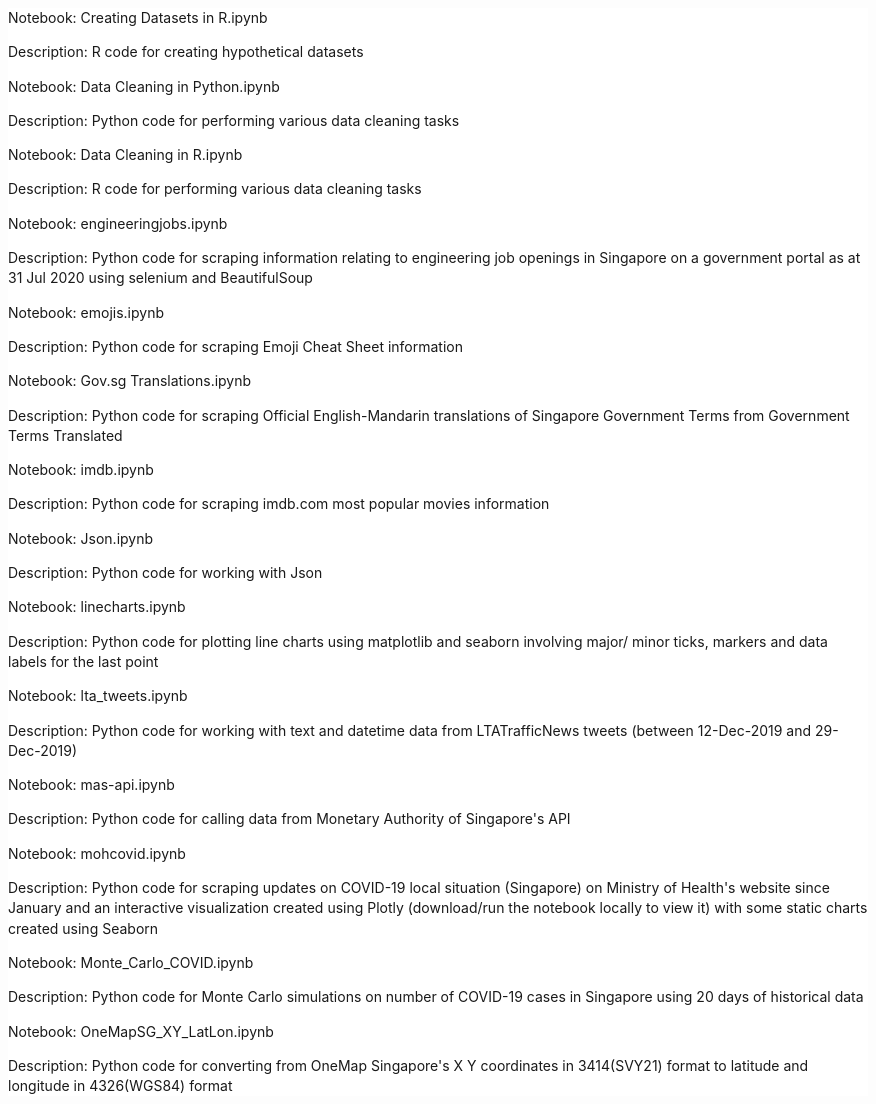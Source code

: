 Notebook: Creating Datasets in R.ipynb

Description: R code for creating hypothetical datasets

Notebook: Data Cleaning in Python.ipynb

Description: Python code for performing various data cleaning tasks

Notebook: Data Cleaning in R.ipynb

Description: R code for performing various data cleaning tasks

Notebook: engineeringjobs.ipynb

Description: Python code for scraping information relating to engineering job openings in Singapore on a government portal as at 31 Jul 2020 using selenium and BeautifulSoup

Notebook: emojis.ipynb

Description: Python code for scraping Emoji Cheat Sheet information

Notebook: Gov.sg Translations.ipynb

Description: Python code for scraping Official English-Mandarin translations of Singapore Government Terms from Government Terms Translated

Notebook: imdb.ipynb

Description: Python code for scraping imdb.com most popular movies information

Notebook: Json.ipynb

Description: Python code for working with Json

Notebook: linecharts.ipynb

Description: Python code for plotting line charts using matplotlib and seaborn involving major/ minor ticks, markers and data labels for the last point

Notebook: lta_tweets.ipynb

Description: Python code for working with text and datetime data from LTATrafficNews tweets (between 12-Dec-2019 and 29-Dec-2019)

Notebook: mas-api.ipynb

Description: Python code for calling data from Monetary Authority of Singapore's API

Notebook: mohcovid.ipynb

Description: Python code for scraping updates on COVID-19 local situation (Singapore) on Ministry of Health's website since January and an interactive visualization created using Plotly (download/run the notebook locally to view it) with some static charts created using Seaborn

Notebook: Monte_Carlo_COVID.ipynb

Description: Python code for Monte Carlo simulations on number of COVID-19 cases in Singapore using 20 days of historical data

Notebook: OneMapSG_XY_LatLon.ipynb

Description: Python code for converting from OneMap Singapore's X Y coordinates in 3414(SVY21) format to latitude and longitude in 4326(WGS84) format
